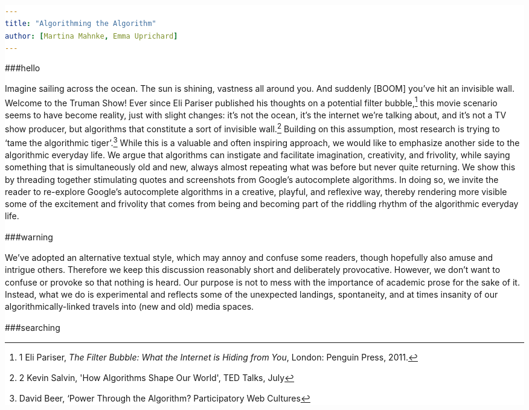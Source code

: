 ```yaml
---
title: "Algorithming the Algorithm"
author: [Martina Mahnke, Emma Uprichard]
---
```


##&#35;hello

Imagine sailing across the ocean. The sun is shining, vastness all
around you. And suddenly [BOOM] you’ve hit an invisible wall. Welcome to
the Truman Show! Ever since Eli Pariser published his thoughts on a
potential filter bubble,[^1] this movie scenario seems
to have become reality, just with slight changes: it’s not the ocean,
it’s the internet we’re talking about, and it’s not a TV show producer,
but algorithms that constitute a sort of invisible
wall.[^2] Building on this assumption, most research is
trying to ‘tame the algorithmic tiger’.[^3] While this
is a valuable and often inspiring approach, we would like to emphasize
another side to the algorithmic everyday life. We argue that algorithms
can instigate and facilitate imagination, creativity, and frivolity,
while saying something that is simultaneously old and new, always almost
repeating what was before but never quite returning. We show this by
threading together stimulating quotes and screenshots from Google’s
autocomplete algorithms. In doing so, we invite the reader to
re-explore Google’s autocomplete algorithms in a creative, playful, and
reflexive way, thereby rendering more visible some of the excitement
and frivolity that comes from being and becoming part of the riddling
rhythm of the algorithmic everyday life.

##&#35;warning

We’ve adopted an alternative textual style, which may annoy and confuse
some readers, though hopefully also amuse and intrigue others. Therefore
we keep this discussion reasonably short and deliberately provocative.
However, we don’t want to confuse or provoke so that nothing is heard.
Our purpose is not to mess with the importance of academic prose for the
sake of it. Instead, what we do is experimental and reflects some of the
unexpected landings, spontaneity, and at times insanity of our
algorithmically-linked travels into (new and old) media spaces.

##&#35;searching


[^1]: 1 Eli Pariser, *The Filter Bubble: What the Internet is Hiding from You*, London: Penguin Press, 2011.
[^2]: 2 Kevin Salvin, 'How Algorithms Shape Our World', TED Talks, July
[^3]: David Beer, ‘Power Through the Algorithm? Participatory Web Cultures
[^4]: Church of Google, http://www.thechurchofgoogle.org/.
[^5]: Elizabeth Jane Van Couvering, *Search Engine Bias*, PhD diss.,
[^6]: Van Couvering, *Search Engine Bias*, p. 113.
[^7]: A great reading list is available at
[^8]: Jean-Luc Chabert, *A History of Algorithms,* Berlin, Heidelberg:
[^9]: Alan Turing, ‘Computing Machinery and Intelligence’, in: Paul A.
[^10]: M. Mitchell Waldrop, *Complexity: The Emerging Science at the Edge
[^11]: Donald Knuth, *Fundamental Algorithms*, vol. 1 of *The Art of
[^12]: Thomas Corman et al., *Introduction to Algorithms,* Cambridge, MA:
[^13]: Steven Skiena, *The Algorithm Design Manual*, London: Springer,
[^14]: Daniel Dennett, ‘Can Machines Think?’ In Christof Teuscher (ed.)
[^15]: Margaret A. Boden, ‘The Social Impact of Thinking Machines’ in
[^16]: Kieran Egan, *Imagination in Teaching and Learning: The Middle
[^17]: Robert Lake, *A Curriculum of Imagination in an Era of
[^18]: Paul Baker and Amanda Potts, ‘“Why do white people have thin lips?"
[^19]: Christopher Alexander, *Note on the Synthesis of Form*, Cambridge,
[^20]: Rodger A. Bates and Emily Fortner, 'The Social Construction of
[^21]: Jacques Derrida, *The Archeology of the Frivolous*, trans. J. Leavey
[^22]: Alain Desrosières, *The Politics of Large Numbers: A History of
[^23]: Harry Collins and Trevor Pinch, *The Golem: What You Should
[^24]: See #intro.